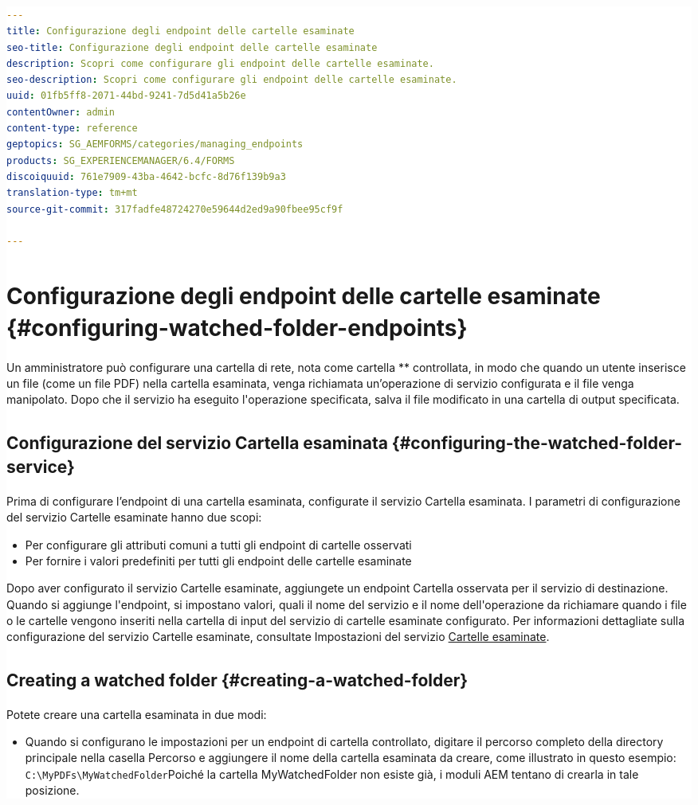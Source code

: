 ```yaml
---
title: Configurazione degli endpoint delle cartelle esaminate
seo-title: Configurazione degli endpoint delle cartelle esaminate
description: Scopri come configurare gli endpoint delle cartelle esaminate.
seo-description: Scopri come configurare gli endpoint delle cartelle esaminate.
uuid: 01fb5ff8-2071-44bd-9241-7d5d41a5b26e
contentOwner: admin
content-type: reference
geptopics: SG_AEMFORMS/categories/managing_endpoints
products: SG_EXPERIENCEMANAGER/6.4/FORMS
discoiquuid: 761e7909-43ba-4642-bcfc-8d76f139b9a3
translation-type: tm+mt
source-git-commit: 317fadfe48724270e59644d2ed9a90fbee95cf9f

---
```



# Configurazione degli endpoint delle cartelle esaminate {#configuring-watched-folder-endpoints}

Un amministratore può configurare una cartella di rete, nota come cartella ** controllata, in modo che quando un utente inserisce un file (come un file PDF) nella cartella esaminata, venga richiamata un’operazione di servizio configurata e il file venga manipolato. Dopo che il servizio ha eseguito l&#39;operazione specificata, salva il file modificato in una cartella di output specificata.

## Configurazione del servizio Cartella esaminata {#configuring-the-watched-folder-service}

Prima di configurare l’endpoint di una cartella esaminata, configurate il servizio Cartella esaminata. I parametri di configurazione del servizio Cartelle esaminate hanno due scopi:

* Per configurare gli attributi comuni a tutti gli endpoint di cartelle osservati
* Per fornire i valori predefiniti per tutti gli endpoint delle cartelle esaminate

Dopo aver configurato il servizio Cartelle esaminate, aggiungete un endpoint Cartella osservata per il servizio di destinazione. Quando si aggiunge l&#39;endpoint, si impostano valori, quali il nome del servizio e il nome dell&#39;operazione da richiamare quando i file o le cartelle vengono inseriti nella cartella di input del servizio di cartelle esaminate configurato. Per informazioni dettagliate sulla configurazione del servizio Cartelle esaminate, consultate Impostazioni del servizio [Cartelle esaminate](/help/forms/using/admin-help/configure-service-settings.md#watched-folder-service-settings).

## Creating a watched folder {#creating-a-watched-folder}

Potete creare una cartella esaminata in due modi:

* Quando si configurano le impostazioni per un endpoint di cartella controllato, digitare il percorso completo della directory principale nella casella Percorso e aggiungere il nome della cartella esaminata da creare, come illustrato in questo esempio:
   `  C:\MyPDFs\MyWatchedFolder`Poiché la cartella MyWatchedFolder non esiste già, i moduli AEM tentano di crearla in tale posizione.
